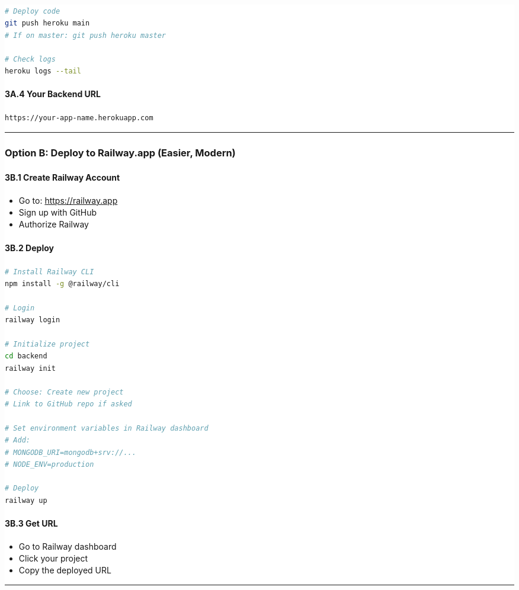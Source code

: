 ```bash
# Deploy code
git push heroku main
# If on master: git push heroku master

# Check logs
heroku logs --tail
```

#### 3A.4 Your Backend URL
```
https://your-app-name.herokuapp.com
```

---

### Option B: Deploy to Railway.app (Easier, Modern)

#### 3B.1 Create Railway Account
- Go to: https://railway.app
- Sign up with GitHub
- Authorize Railway

#### 3B.2 Deploy
```bash
# Install Railway CLI
npm install -g @railway/cli

# Login
railway login

# Initialize project
cd backend
railway init

# Choose: Create new project
# Link to GitHub repo if asked

# Set environment variables in Railway dashboard
# Add:
# MONGODB_URI=mongodb+srv://...
# NODE_ENV=production

# Deploy
railway up
```

#### 3B.3 Get URL
- Go to Railway dashboard
- Click your project
- Copy the deployed URL

---
